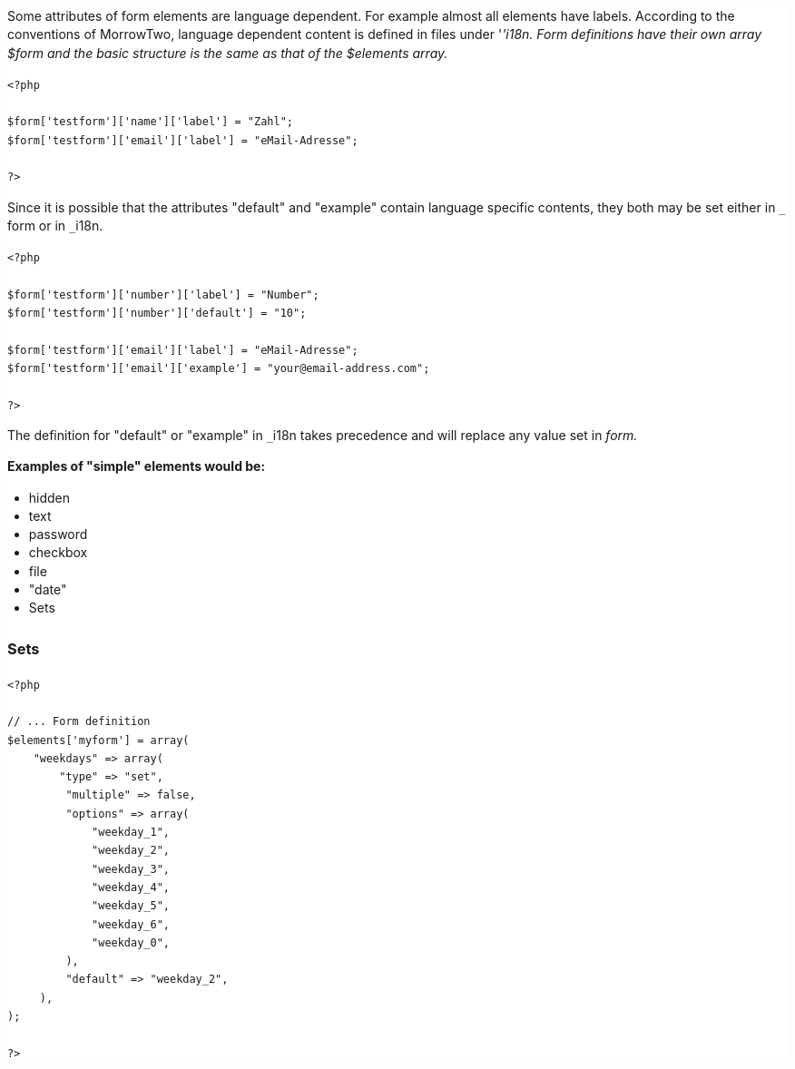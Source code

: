 Some attributes of form elements are language dependent. For example almost all elements have labels. According to the conventions of MorrowTwo, language dependent content is defined in files under '_'i18n. Form definitions have their own array $form and the basic structure is the same as that of the $elements array._

```
<?php
 
$form['testform']['name']['label'] = "Zahl";
$form['testform']['email']['label'] = "eMail-Adresse";
 
?>
```

Since it is possible that the attributes "default" and "example" contain language specific contents, they both may be set either in `_`form or in `_`i18n.

```
<?php
 
$form['testform']['number']['label'] = "Number";
$form['testform']['number']['default'] = "10";

$form['testform']['email']['label'] = "eMail-Adresse";
$form['testform']['email']['example'] = "your@email-address.com";
 
?>
```

The definition for "default" or "example" in `_`i18n takes precedence and will replace any value set in _form._

**Examples of "simple" elements would be:**

  * hidden
  * text
  * password
  * checkbox
  * file
  * "date"
  * Sets

### Sets ###

```
<?php

// ... Form definition
$elements['myform'] = array(
    "weekdays" => array(
        "type" => "set",
         "multiple" => false,
         "options" => array(
             "weekday_1",
             "weekday_2",
             "weekday_3",
             "weekday_4",
             "weekday_5",
             "weekday_6",
             "weekday_0",
         ),
         "default" => "weekday_2",
     ),
);

?>
```
